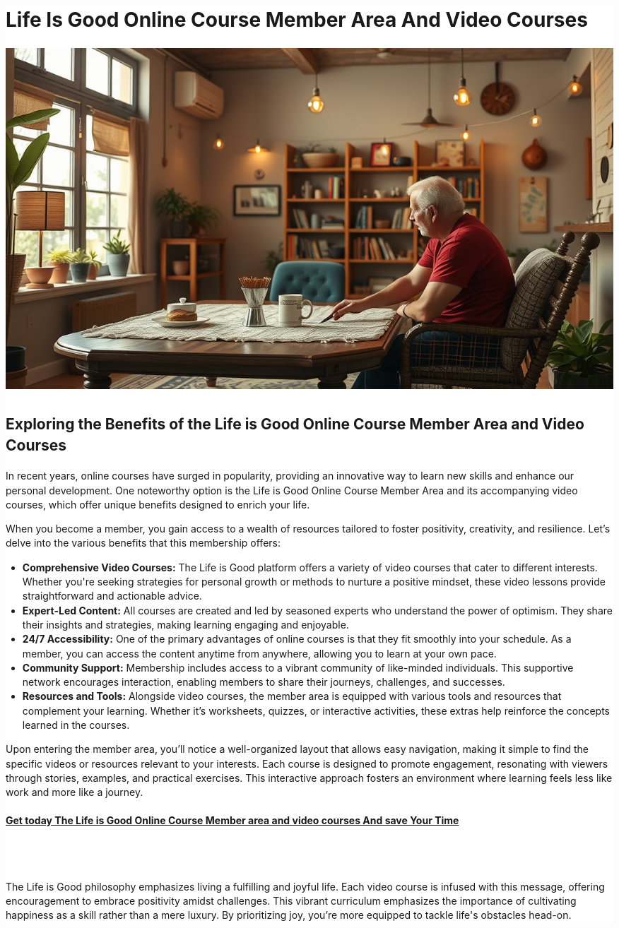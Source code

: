 <h1>Life Is Good Online Course  Member Area And Video Courses</h2>
<p><img src="/images/Life-is-Good-Online-Course--Member-area-and-video-courses-1744478204.png"></p>
<h2>Exploring the Benefits of the Life is Good Online Course Member Area and Video Courses</h2><p>In recent years, online courses have surged in popularity, providing an innovative way to learn new skills and enhance our personal development. One noteworthy option is the Life is Good Online Course Member Area and its accompanying video courses, which offer unique benefits designed to enrich your life.</p>
<p>When you become a member, you gain access to a wealth of resources tailored to foster positivity, creativity, and resilience. Let’s delve into the various benefits that this membership offers:</p>
<ul>
    <li><strong>Comprehensive Video Courses:</strong> The Life is Good platform offers a variety of video courses that cater to different interests. Whether you're seeking strategies for personal growth or methods to nurture a positive mindset, these video lessons provide straightforward and actionable advice.</li>
    <li><strong>Expert-Led Content:</strong> All courses are created and led by seasoned experts who understand the power of optimism. They share their insights and strategies, making learning engaging and enjoyable.</li>
    <li><strong>24/7 Accessibility:</strong> One of the primary advantages of online courses is that they fit smoothly into your schedule. As a member, you can access the content anytime from anywhere, allowing you to learn at your own pace.</li>
    <li><strong>Community Support:</strong> Membership includes access to a vibrant community of like-minded individuals. This supportive network encourages interaction, enabling members to share their journeys, challenges, and successes.</li>
    <li><strong>Resources and Tools:</strong> Alongside video courses, the member area is equipped with various tools and resources that complement your learning. Whether it’s worksheets, quizzes, or interactive activities, these extras help reinforce the concepts learned in the courses.</li>
</ul>
<p>Upon entering the member area, you’ll notice a well-organized layout that allows easy navigation, making it simple to find the specific videos or resources relevant to your interests. Each course is designed to promote engagement, resonating with viewers through stories, examples, and practical exercises. This interactive approach fosters an environment where learning feels less like work and more like a journey.</p>
<h4><a href="https://www.digistore24.com/redir/495015/Hatemmrabet/">Get today The Life is Good Online Course  Member area and video courses And save Your Time</a></h4><br><br><p>The Life is Good philosophy emphasizes living a fulfilling and joyful life. Each video course is infused with this message, offering encouragement to embrace positivity amidst challenges. This vibrant curriculum emphasizes the importance of cultivating happiness as a skill rather than a mere luxury. By prioritizing joy, you’re more equipped to tackle life's obstacles head-on.</p>